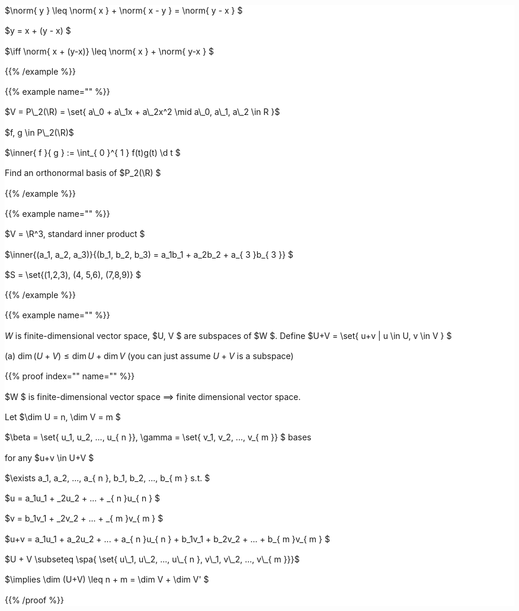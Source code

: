 $\norm{ y } \leq \norm{ x } + \norm{ x - y } = \norm{ y - x } $

$y = x + (y - x) $

$\iff \norm{ x + (y-x)} \leq \norm{ x } + \norm{ y-x } $

{{% /example %}}

{{% example name="" %}}

$V = P\_2(\R) = \set{ a\_0 + a\_1x + a\_2x^2 \mid a\_0, a\_1, a\_2 \in R }$

$f, g \in P\_2(\R)$

$\inner{ f }{ g } := \int\_{ 0 }^{ 1 } f(t)g(t) \d t $

Find an orthonormal basis of $P\_2(\R) $

{{% /example %}}

{{% example name="" %}}

$V = \R^3, standard inner product $

$\inner{(a\_1, a\_2, a\_3)}{(b\_1, b\_2, b\_3)  = a\_1b\_1 + a\_2b\_2 +  a\_{ 3 }b\_{ 3 }} $

$S = \set{(1,2,3), (4, 5,6), (7,8,9)} $

{{% /example %}}

{{% example name="" %}}

$W$ is finite-dimensional vector space, $U, V $ are subspaces of  $W $.
Define $U+V = \set{ u+v | u \in U, v \in V } $

(a) $\dim(U+V) \leq \dim U + \dim V$
(you can just assume $U + V$ is a subspace)

{{% proof index="" name="" %}}

$W $ is finite-dimensional vector space $\implies$ finite dimensional vector space.

Let $\dim U = n, \dim V = m $

$\beta = \set{ u\_1, u\_2, ..., u\_{ n }}, \gamma = \set{ v\_1, v\_2, ..., v\_{ m }} $ bases


for any $u+v \in U+V $

$\exists a\_1, a\_2, ..., a\_{ n }, b\_1, b\_2, ..., b\_{ m } s.t. $

$u = a\_1u\_1 + \_2u\_2 + ... + \_{ n }u\_{ n } $

$v = b\_1v\_1 + \_2v\_2 + ... + \_{ m }v\_{ m } $

$u+v = a\_1u\_1 + a\_2u\_2 + ... + a\_{ n }u\_{ n } + b\_1v\_1 + b\_2v\_2 + ... + b\_{ m }v\_{ m } $

$U + V \subseteq \spa{ \set{ u\_1, u\_2, ..., u\_{ n }, v\_1, v\_2, ..., v\_{ m }}}$

$\implies \dim (U+V) \leq n + m = \dim V + \dim V' $

{{% /proof %}}

